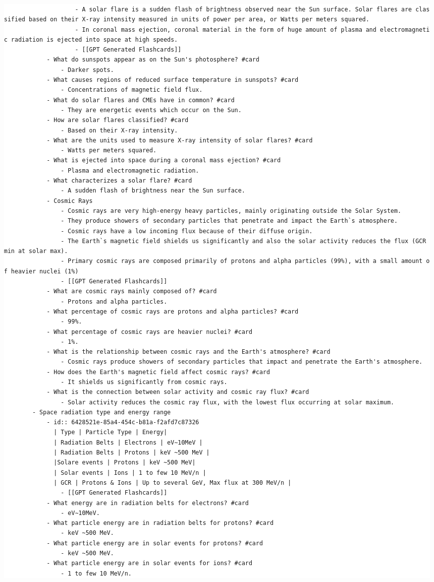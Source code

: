 						- A solar flare is a sudden flash of brightness observed near the Sun surface. Solar flares are classified based on their X-ray intensity measured in units of power per area, or Watts per meters squared.
						- In coronal mass ejection, coronal material in the form of huge amount of plasma and electromagnetic radiation is ejected into space at high speeds.
						- [[GPT Generated Flashcards]]
				- What do sunspots appear as on the Sun's photosphere? #card
					- Darker spots.
				- What causes regions of reduced surface temperature in sunspots? #card
					- Concentrations of magnetic field flux.
				- What do solar flares and CMEs have in common? #card
					- They are energetic events which occur on the Sun.
				- How are solar flares classified? #card
					- Based on their X-ray intensity.
				- What are the units used to measure X-ray intensity of solar flares? #card
					- Watts per meters squared.
				- What is ejected into space during a coronal mass ejection? #card
					- Plasma and electromagnetic radiation.
				- What characterizes a solar flare? #card
					- A sudden flash of brightness near the Sun surface.
				- Cosmic Rays
					- Cosmic rays are very high-energy heavy particles, mainly originating outside the Solar System.
					- They produce showers of secondary particles that penetrate and impact the Earth`s atmosphere.
					- Cosmic rays have a low incoming flux because of their diffuse origin.
					- The Earth`s magnetic field shields us significantly and also the solar activity reduces the flux (GCR min at solar max).
					- Primary cosmic rays are composed primarily of protons and alpha particles (99%), with a small amount of heavier nuclei (1%)
					- [[GPT Generated Flashcards]]
				- What are cosmic rays mainly composed of? #card
					- Protons and alpha particles.
				- What percentage of cosmic rays are protons and alpha particles? #card
					- 99%.
				- What percentage of cosmic rays are heavier nuclei? #card
					- 1%.
				- What is the relationship between cosmic rays and the Earth's atmosphere? #card
					- Cosmic rays produce showers of secondary particles that impact and penetrate the Earth's atmosphere.
				- How does the Earth's magnetic field affect cosmic rays? #card
					- It shields us significantly from cosmic rays.
				- What is the connection between solar activity and cosmic ray flux? #card
					- Solar activity reduces the cosmic ray flux, with the lowest flux occurring at solar maximum.
			- Space radiation type and energy range
				- id:: 6428521e-85a4-454c-b81a-f2afd7c87326
				  | Type | Particle Type | Energy|
				  | Radiation Belts | Electrons | eV∼10MeV |
				  | Radiation Belts | Protons | keV ~500 MeV |
				  |Solare events | Protons | keV ~500 MeV|
				  | Solar events | Ions | 1 to few 10 MeV/n |
				  | GCR | Protons & Ions | Up to several GeV, Max flux at 300 MeV/n |
					- [[GPT Generated Flashcards]]
				- What energy are in radiation belts for electrons? #card
					- eV∼10MeV.
				- What particle energy are in radiation belts for protons? #card
					- keV ~500 MeV.
				- What particle energy are in solar events for protons? #card
					- keV ~500 MeV.
				- What particle energy are in solar events for ions? #card
					- 1 to few 10 MeV/n.